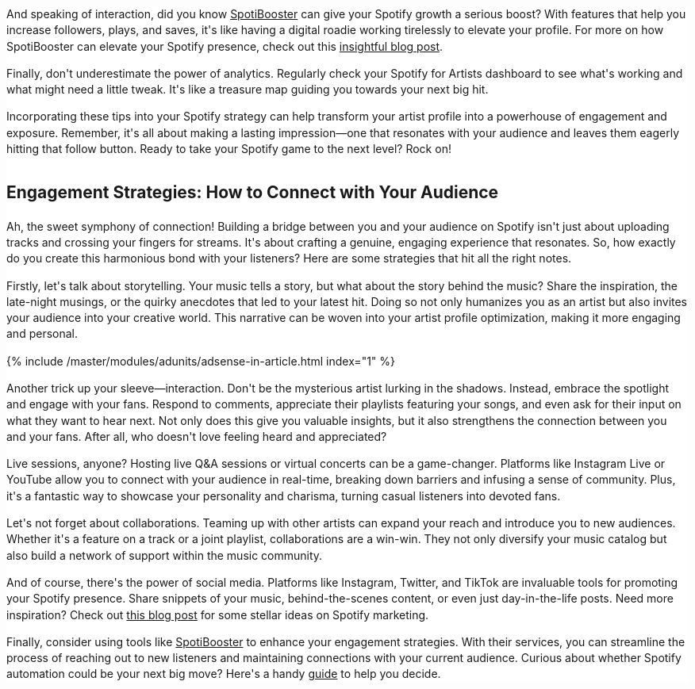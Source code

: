 And speaking of interaction, did you know [SpotiBooster](https://spotibooster.com) can give your Spotify growth a serious boost? With features that help you increase followers, plays, and saves, it's like having a digital roadie working tirelessly to elevate your profile. For more on how SpotiBooster can elevate your Spotify presence, check out this [insightful blog post](https://spotibooster.com/blog/how-can-spotibooster-elevate-your-spotify-presence).

Finally, don't underestimate the power of analytics. Regularly check your Spotify for Artists dashboard to see what's working and what might need a little tweak. It's like a treasure map guiding you towards your next big hit.

Incorporating these tips into your Spotify strategy can help transform your artist profile into a powerhouse of engagement and exposure. Remember, it's all about making a lasting impression—one that resonates with your audience and leaves them eagerly hitting that follow button. Ready to take your Spotify game to the next level? Rock on!

## Engagement Strategies: How to Connect with Your Audience

Ah, the sweet symphony of connection! Building a bridge between you and your audience on Spotify isn't just about uploading tracks and crossing your fingers for streams. It's about crafting a genuine, engaging experience that resonates. So, how exactly do you create this harmonious bond with your listeners? Here are some strategies that hit all the right notes.

Firstly, let's talk about storytelling. Your music tells a story, but what about the story behind the music? Share the inspiration, the late-night musings, or the quirky anecdotes that led to your latest hit. Doing so not only humanizes you as an artist but also invites your audience into your creative world. This narrative can be woven into your artist profile optimization, making it more engaging and personal.

{% include /master/modules/adunits/adsense-in-article.html index="1" %}

Another trick up your sleeve—interaction. Don't be the mysterious artist lurking in the shadows. Instead, embrace the spotlight and engage with your fans. Respond to comments, appreciate their playlists featuring your songs, and even ask for their input on what they want to hear next. Not only does this give you valuable insights, but it also strengthens the connection between you and your fans. After all, who doesn't love feeling heard and appreciated?

Live sessions, anyone? Hosting live Q&A sessions or virtual concerts can be a game-changer. Platforms like Instagram Live or YouTube allow you to connect with your audience in real-time, breaking down barriers and infusing a sense of community. Plus, it's a fantastic way to showcase your personality and charisma, turning casual listeners into devoted fans.

Let's not forget about collaborations. Teaming up with other artists can expand your reach and introduce you to new audiences. Whether it's a feature on a track or a joint playlist, collaborations are a win-win. They not only diversify your music catalog but also build a network of support within the music community.

And of course, there's the power of social media. Platforms like Instagram, Twitter, and TikTok are invaluable tools for promoting your Spotify presence. Share snippets of your music, behind-the-scenes content, or even just day-in-the-life posts. Need more inspiration? Check out [this blog post](https://spotibooster.com/blog/unlocking-spotify-success-an-artist-s-guide-to-growth) for some stellar ideas on Spotify marketing.

Finally, consider using tools like [SpotiBooster](https://spotibooster.com/blog/why-spotify-automation-is-key-to-modern-music-marketing) to enhance your engagement strategies. With their services, you can streamline the process of reaching out to new listeners and maintaining connections with your current audience. Curious about whether Spotify automation could be your next big move? Here's a handy [guide](https://spotibooster.com/blog/is-it-time-to-embrace-spotify-automation-for-your-music-career) to help you decide.

